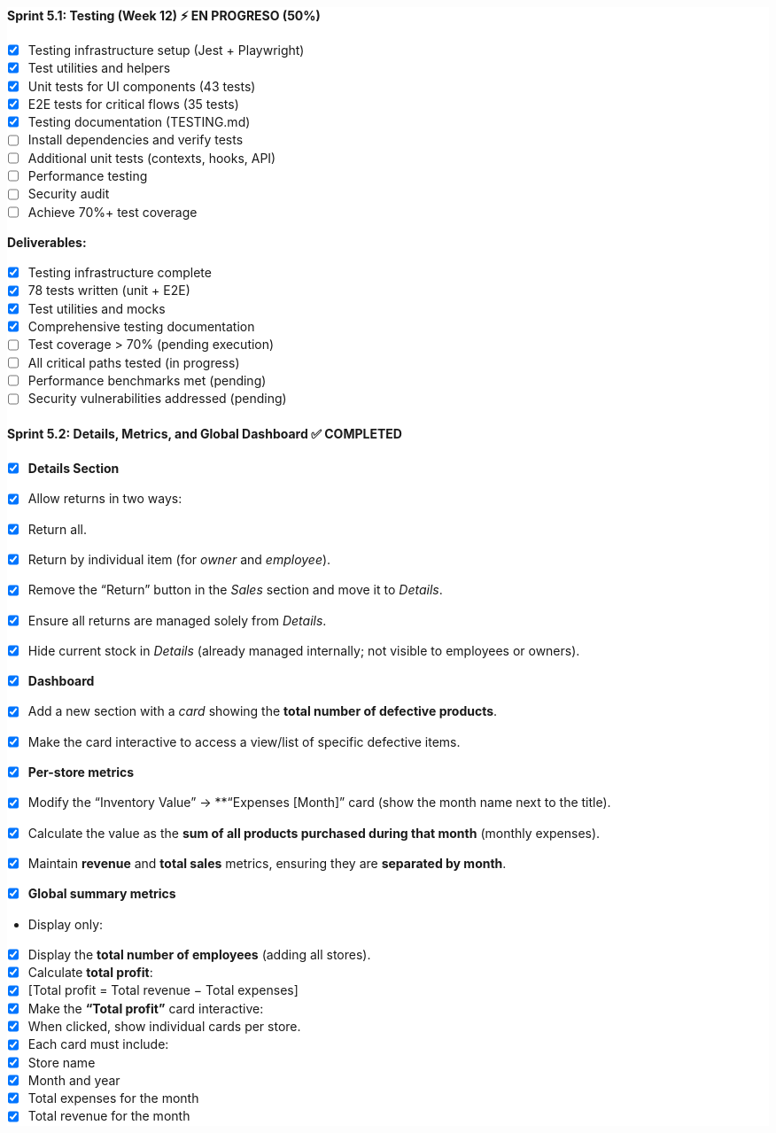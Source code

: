 #### Sprint 5.1: Testing (Week 12) ⚡ EN PROGRESO (50%)
- [x] Testing infrastructure setup (Jest + Playwright)
- [x] Test utilities and helpers
- [x] Unit tests for UI components (43 tests)
- [x] E2E tests for critical flows (35 tests)
- [x] Testing documentation (TESTING.md)
- [ ] Install dependencies and verify tests
- [ ] Additional unit tests (contexts, hooks, API)
- [ ] Performance testing
- [ ] Security audit
- [ ] Achieve 70%+ test coverage

**Deliverables:**
- [x] Testing infrastructure complete
- [x] 78 tests written (unit + E2E)
- [x] Test utilities and mocks
- [x] Comprehensive testing documentation
- [ ] Test coverage > 70% (pending execution)
- [ ] All critical paths tested (in progress)
- [ ] Performance benchmarks met (pending)
- [ ] Security vulnerabilities addressed (pending)

#### Sprint 5.2: Details, Metrics, and Global Dashboard ✅ COMPLETED
- [x] **Details Section**
- [x] Allow returns in two ways:
- [x] Return all.
- [x] Return by individual item (for *owner* and *employee*).
- [x] Remove the “Return” button in the *Sales* section and move it to *Details*.
- [x] Ensure all returns are managed solely from *Details*.
- [x] Hide current stock in *Details* (already managed internally; not visible to employees or owners).

- [x] **Dashboard**
- [x] Add a new section with a *card* showing the **total number of defective products**.
- [x] Make the card interactive to access a view/list of specific defective items.

- [x] **Per-store metrics**
- [x] Modify the “Inventory Value” → **“Expenses [Month]” card (show the month name next to the title).
- [x] Calculate the value as the **sum of all products purchased during that month** (monthly expenses).
- [x] Maintain **revenue** and **total sales** metrics, ensuring they are **separated by month**.

- [x] **Global summary metrics**
- Display only:
- [x] Display the **total number of employees** (adding all stores).
- [x] Calculate **total profit**:
- [x] [Total profit = Total revenue − Total expenses]
- [x] Make the **“Total profit”** card interactive:
- [x] When clicked, show individual cards per store.
- [x] Each card must include:
- [x] Store name
- [x] Month and year
- [x] Total expenses for the month
- [x] Total revenue for the month
